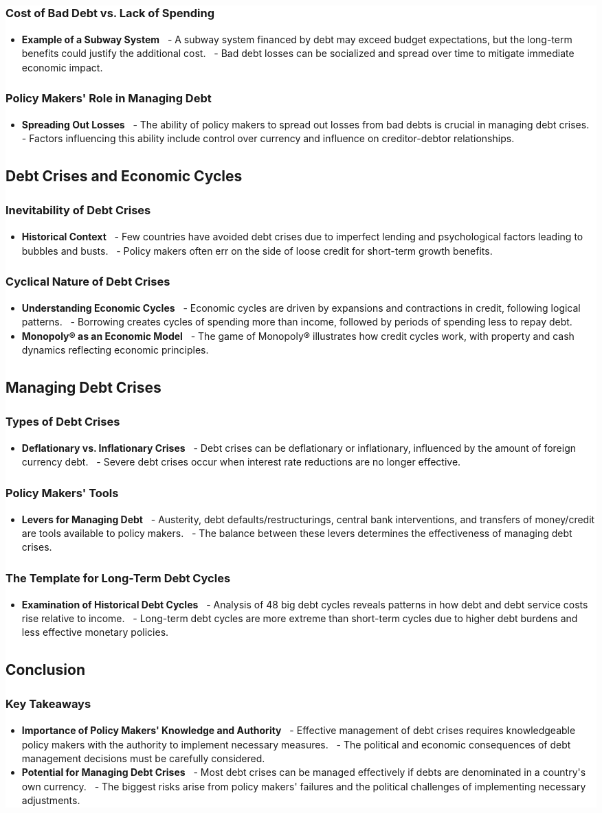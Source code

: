 ### Cost of Bad Debt vs. Lack of Spending
- **Example of a Subway System**
  - A subway system financed by debt may exceed budget expectations,  but the long-term benefits could justify the additional cost.
  - Bad debt losses can be socialized and spread over time to mitigate immediate economic impact.
### Policy Makers' Role in Managing Debt
- **Spreading Out Losses**
  - The ability of policy makers to spread out losses from bad debts is crucial in managing debt crises.
  - Factors influencing this ability include control over currency and influence on creditor-debtor relationships.
## Debt Crises and Economic Cycles
### Inevitability of Debt Crises
- **Historical Context**
  - Few countries have avoided debt crises due to imperfect lending and psychological factors leading to bubbles and busts.
  - Policy makers often err on the side of loose credit for short-term growth benefits.
### Cyclical Nature of Debt Crises
- **Understanding Economic Cycles**
  - Economic cycles are driven by expansions and contractions in credit,  following logical patterns.
  - Borrowing creates cycles of spending more than income,  followed by periods of spending less to repay debt.
- **Monopoly® as an Economic Model**
  - The game of Monopoly® illustrates how credit cycles work,  with property and cash dynamics reflecting economic principles.
## Managing Debt Crises
### Types of Debt Crises
- **Deflationary vs. Inflationary Crises**
  - Debt crises can be deflationary or inflationary,  influenced by the amount of foreign currency debt.
  - Severe debt crises occur when interest rate reductions are no longer effective.
### Policy Makers' Tools
- **Levers for Managing Debt**
  - Austerity,  debt defaults/restructurings,  central bank interventions,  and transfers of money/credit are tools available to policy makers.
  - The balance between these levers determines the effectiveness of managing debt crises.
### The Template for Long-Term Debt Cycles
- **Examination of Historical Debt Cycles**
  - Analysis of 48 big debt cycles reveals patterns in how debt and debt service costs rise relative to income.
  - Long-term debt cycles are more extreme than short-term cycles due to higher debt burdens and less effective monetary policies.
## Conclusion
### Key Takeaways
- **Importance of Policy Makers' Knowledge and Authority**
  - Effective management of debt crises requires knowledgeable policy makers with the authority to implement necessary measures.
  - The political and economic consequences of debt management decisions must be carefully considered.
- **Potential for Managing Debt Crises**
  - Most debt crises can be managed effectively if debts are denominated in a country's own currency.
  - The biggest risks arise from policy makers' failures and the political challenges of implementing necessary adjustments.